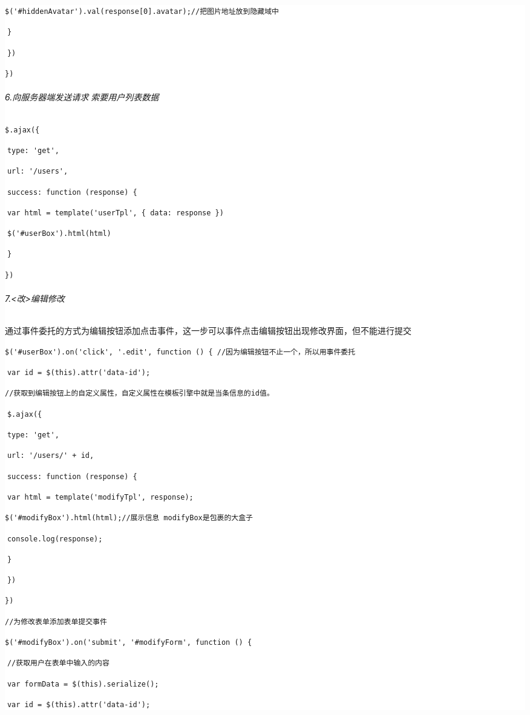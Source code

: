 ​            `$('#hiddenAvatar').val(response[0].avatar);//把图片地址放到隐藏域中`

​        `}`

​    `})`

`})`

###### 6.向服务器端发送请求 索要用户列表数据

`$.ajax({`

​    `type: 'get',`

​    `url: '/users',`

​    `success: function (response) {`

​        `var html = template('userTpl', { data: response })`

​        `$('#userBox').html(html)`

​    `}`

`})`

###### 7.<改>编辑修改

通过事件委托的方式为编辑按钮添加点击事件，这一步可以事件点击编辑按钮出现修改界面，但不能进行提交

`$('#userBox').on('click', '.edit', function () { //因为编辑按钮不止一个，所以用事件委托`

​    `var id = $(this).attr('data-id');`

`//获取到编辑按钮上的自定义属性，自定义属性在模板引擎中就是当条信息的id值。`

​    `$.ajax({`

​        `type: 'get',`

​        `url: '/users/' + id,`

​        `success: function (response) {`

​            `var html = template('modifyTpl', response);`

​            `$('#modifyBox').html(html);//展示信息 modifyBox是包裹的大盒子`

​            `console.log(response);`

​        `}`

​    `})`

`})`

`//为修改表单添加表单提交事件`

`$('#modifyBox').on('submit', '#modifyForm', function () {`

​    `//获取用户在表单中输入的内容`

​    `var formData = $(this).serialize();`

​    `var id = $(this).attr('data-id');`
